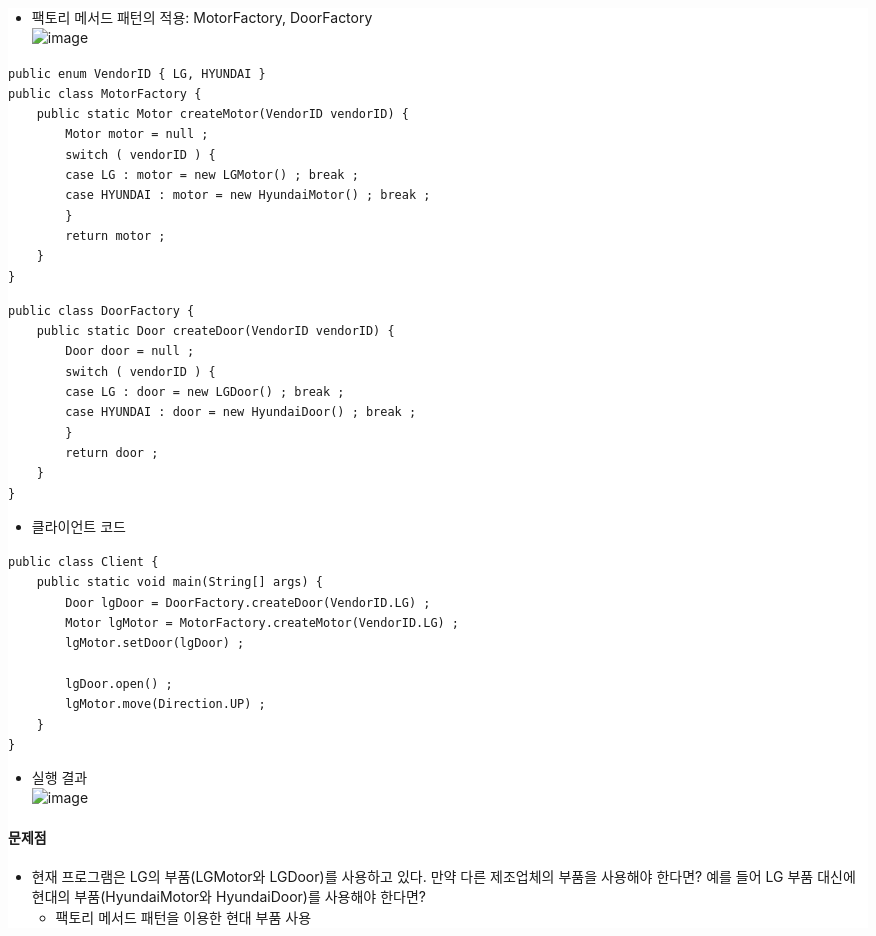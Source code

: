 
- 팩토리 메서드 패턴의 적용: MotorFactory, DoorFactory<br>
![image](https://user-images.githubusercontent.com/44339530/111414935-428c5e80-8724-11eb-8454-efc603257565.png)<br>

~~~
public enum VendorID { LG, HYUNDAI }
public class MotorFactory {
	public static Motor createMotor(VendorID vendorID) {
		Motor motor = null ;
		switch ( vendorID ) {
		case LG : motor = new LGMotor() ; break ;
		case HYUNDAI : motor = new HyundaiMotor() ; break ;
		}	
		return motor ;
	}
}
~~~

~~~
public class DoorFactory {
	public static Door createDoor(VendorID vendorID) {
		Door door = null ;
		switch ( vendorID ) {
		case LG : door = new LGDoor() ; break ;
		case HYUNDAI : door = new HyundaiDoor() ; break ;
		}	
		return door ;
	}
}
~~~

- 클라이언트 코드

~~~
public class Client {
	public static void main(String[] args) {
		Door lgDoor = DoorFactory.createDoor(VendorID.LG) ;
		Motor lgMotor = MotorFactory.createMotor(VendorID.LG) ;
		lgMotor.setDoor(lgDoor) ;
		
		lgDoor.open() ;
		lgMotor.move(Direction.UP) ;
	}
}
~~~

- 실행 결과<br>
![image](https://user-images.githubusercontent.com/44339530/111415056-84b5a000-8724-11eb-8247-52af54ee9a30.png)<br>

#### 문제점
- 현재 프로그램은 LG의 부품(LGMotor와 LGDoor)를 사용하고 있다. 만약 다른 제조업체의 부품을 사용해야 한다면? 예를 들어 LG 부품 대신에 현대의 부품(HyundaiMotor와 HyundaiDoor)를 사용해야 한다면?
    - 팩토리 메서드 패턴을 이용한 현대 부품 사용
